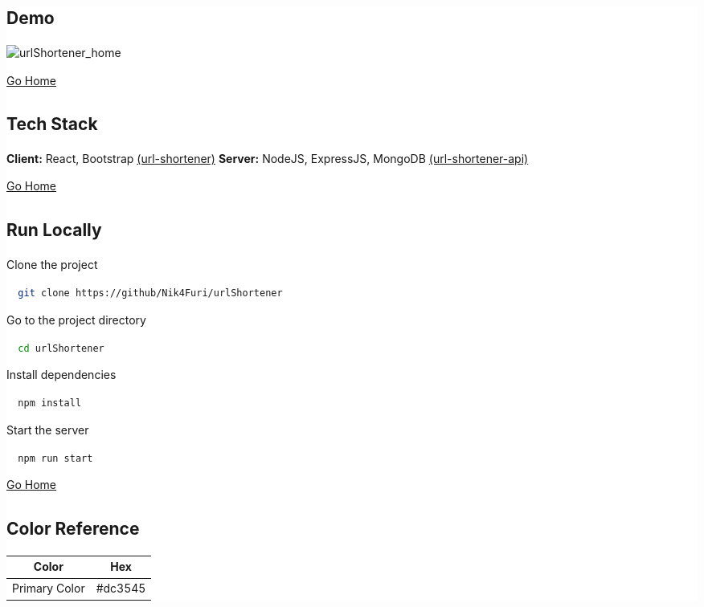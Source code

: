 ## <h2 id="demo" >Demo </h2>

<p text-align=left>
  <img src="https://user-images.githubusercontent.com/91304976/204722243-26ab6d3e-5f5d-4948-8768-99f6e09d1c55.gif" width="500" height="" alt="urlShortener_home"/>
      
 </p> 


<a href="#urlShortener">Go Home </a>


## <h2 id="stack" >Tech Stack </h2>


**Client:** React, Bootstrap <a href="https://github.com/Nik4furi/url-shortener-api">(url-shortener)</a>
**Server:** NodeJS, ExpressJS, MongoDB <a href="https://github.com/Nik4furi/url-shortener-api">(url-shortener-api)</a>

<a href="#urlShortener">Go Home </a>



## <h2 id="runLocally" >Run Locally </h2>

Clone the project

```bash
  git clone https://github/Nik4Furi/urlShortener
```

Go to the project directory

```bash
  cd urlShortener
```

Install dependencies

```bash
  npm install
```

Start the server

```bash
  npm run start
```

<a href="#urlShortener">Go Home </a>


## <h2 id="colorsRef">Color Reference </h2>

| Color             | Hex                                                                |
| ----------------- | ------------------------------------------------------------------ |
| Primary Color |  #dc3545 |
